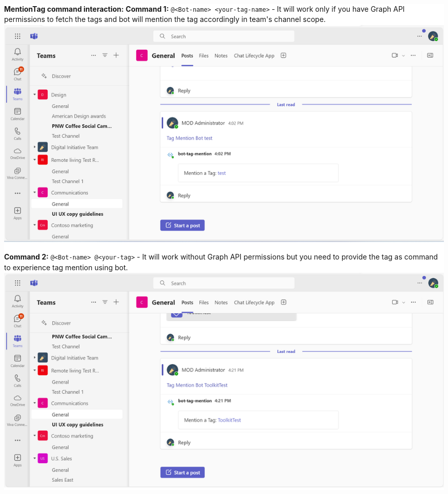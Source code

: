    **MentionTag command interaction:**
   **Command 1:** `@<Bot-name> <your-tag-name>` - It will work only if you have Graph API permissions to fetch the tags and bot will mention the tag accordingly in team's channel scope.
  ![team-MentionCommand-Interaction ](Images/5.MetionedTag.png)

   **Command 2:** `@<Bot-name> @<your-tag>` - It will work without Graph API permissions but you need to provide the tag as command to experience tag mention using bot.
  ![team-MentionCommand-Interaction ](Images/5.MetionedTag-2.png)
